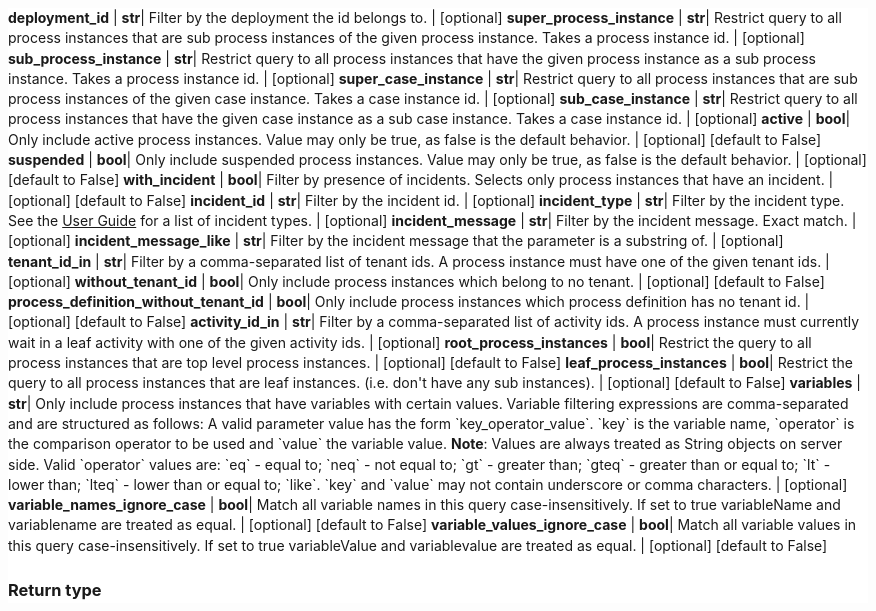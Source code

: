  **deployment_id** | **str**| Filter by the deployment the id belongs to. | [optional] 
 **super_process_instance** | **str**| Restrict query to all process instances that are sub process instances of the given process instance. Takes a process instance id. | [optional] 
 **sub_process_instance** | **str**| Restrict query to all process instances that have the given process instance as a sub process instance. Takes a process instance id. | [optional] 
 **super_case_instance** | **str**| Restrict query to all process instances that are sub process instances of the given case instance. Takes a case instance id. | [optional] 
 **sub_case_instance** | **str**| Restrict query to all process instances that have the given case instance as a sub case instance. Takes a case instance id. | [optional] 
 **active** | **bool**| Only include active process instances. Value may only be true, as false is the default behavior. | [optional] [default to False]
 **suspended** | **bool**| Only include suspended process instances. Value may only be true, as false is the default behavior. | [optional] [default to False]
 **with_incident** | **bool**| Filter by presence of incidents. Selects only process instances that have an incident. | [optional] [default to False]
 **incident_id** | **str**| Filter by the incident id. | [optional] 
 **incident_type** | **str**| Filter by the incident type. See the [User Guide](https://docs.camunda.org/manual/7.13/user-guide/process-engine/incidents/#incident-types) for a list of incident types. | [optional] 
 **incident_message** | **str**| Filter by the incident message. Exact match. | [optional] 
 **incident_message_like** | **str**| Filter by the incident message that the parameter is a substring of. | [optional] 
 **tenant_id_in** | **str**| Filter by a comma-separated list of tenant ids. A process instance must have one of the given tenant ids. | [optional] 
 **without_tenant_id** | **bool**| Only include process instances which belong to no tenant. | [optional] [default to False]
 **process_definition_without_tenant_id** | **bool**| Only include process instances which process definition has no tenant id. | [optional] [default to False]
 **activity_id_in** | **str**| Filter by a comma-separated list of activity ids. A process instance must currently wait in a leaf activity with one of the given activity ids. | [optional] 
 **root_process_instances** | **bool**| Restrict the query to all process instances that are top level process instances. | [optional] [default to False]
 **leaf_process_instances** | **bool**| Restrict the query to all process instances that are leaf instances. (i.e. don&#39;t have any sub instances). | [optional] [default to False]
 **variables** | **str**| Only include process instances that have variables with certain values. Variable filtering expressions are comma-separated and are structured as follows:  A valid parameter value has the form &#x60;key_operator_value&#x60;. &#x60;key&#x60; is the variable name, &#x60;operator&#x60; is the comparison operator to be used and &#x60;value&#x60; the variable value.  **Note**: Values are always treated as String objects on server side.  Valid &#x60;operator&#x60; values are: &#x60;eq&#x60; - equal to; &#x60;neq&#x60; - not equal to; &#x60;gt&#x60; - greater than; &#x60;gteq&#x60; - greater than or equal to; &#x60;lt&#x60; - lower than; &#x60;lteq&#x60; - lower than or equal to; &#x60;like&#x60;. &#x60;key&#x60; and &#x60;value&#x60; may not contain underscore or comma characters. | [optional] 
 **variable_names_ignore_case** | **bool**| Match all variable names in this query case-insensitively. If set to true variableName and variablename are treated as equal. | [optional] [default to False]
 **variable_values_ignore_case** | **bool**| Match all variable values in this query case-insensitively. If set to true variableValue and variablevalue are treated as equal. | [optional] [default to False]

### Return type
